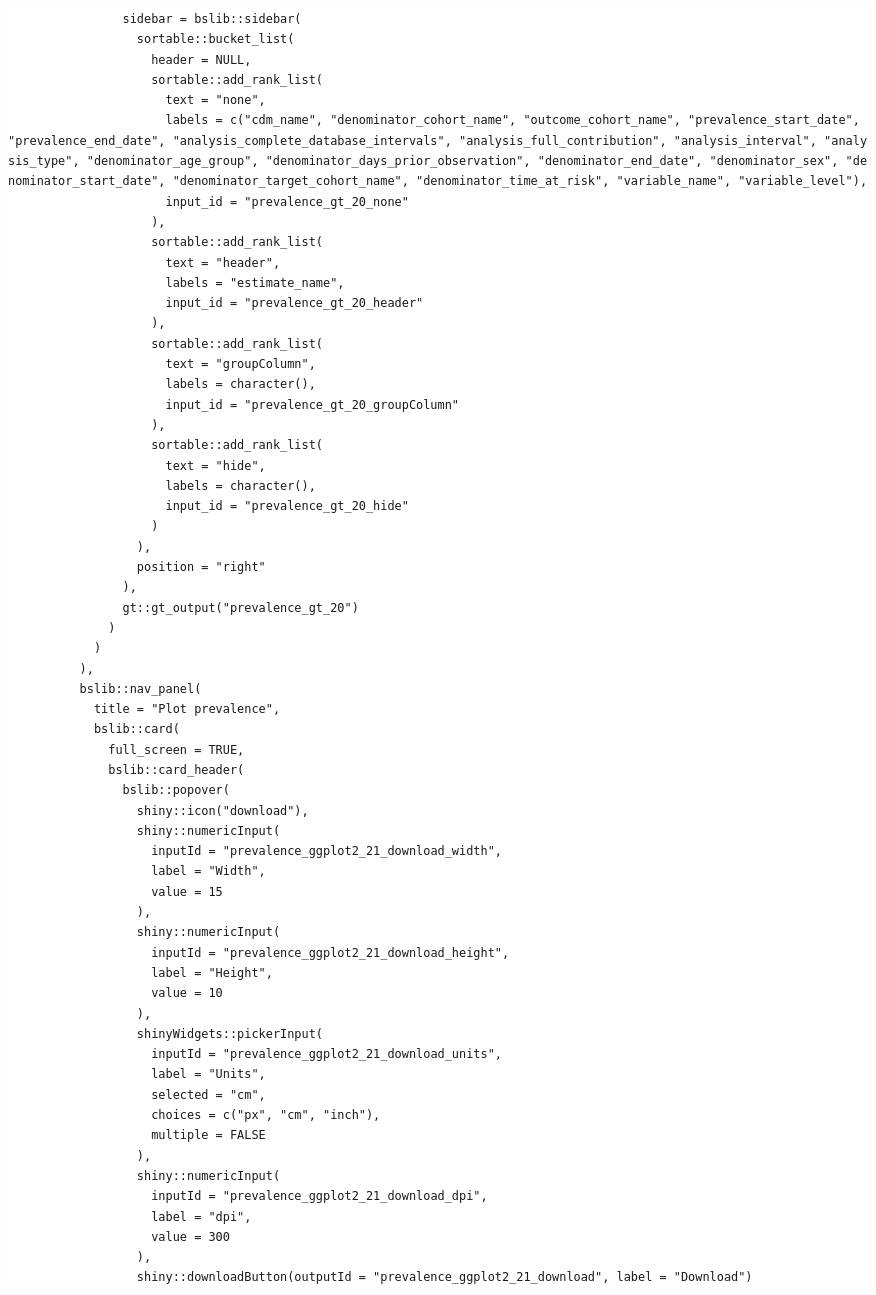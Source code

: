                     sidebar = bslib::sidebar(
                      sortable::bucket_list(
                        header = NULL,
                        sortable::add_rank_list(
                          text = "none",
                          labels = c("cdm_name", "denominator_cohort_name", "outcome_cohort_name", "prevalence_start_date", "prevalence_end_date", "analysis_complete_database_intervals", "analysis_full_contribution", "analysis_interval", "analysis_type", "denominator_age_group", "denominator_days_prior_observation", "denominator_end_date", "denominator_sex", "denominator_start_date", "denominator_target_cohort_name", "denominator_time_at_risk", "variable_name", "variable_level"),
                          input_id = "prevalence_gt_20_none"
                        ),
                        sortable::add_rank_list(
                          text = "header",
                          labels = "estimate_name",
                          input_id = "prevalence_gt_20_header"
                        ),
                        sortable::add_rank_list(
                          text = "groupColumn",
                          labels = character(),
                          input_id = "prevalence_gt_20_groupColumn"
                        ),
                        sortable::add_rank_list(
                          text = "hide",
                          labels = character(),
                          input_id = "prevalence_gt_20_hide"
                        )
                      ),
                      position = "right"
                    ),
                    gt::gt_output("prevalence_gt_20")
                  )
                )
              ),
              bslib::nav_panel(
                title = "Plot prevalence",
                bslib::card(
                  full_screen = TRUE,
                  bslib::card_header(
                    bslib::popover(
                      shiny::icon("download"),
                      shiny::numericInput(
                        inputId = "prevalence_ggplot2_21_download_width",
                        label = "Width",
                        value = 15
                      ),
                      shiny::numericInput(
                        inputId = "prevalence_ggplot2_21_download_height",
                        label = "Height",
                        value = 10
                      ),
                      shinyWidgets::pickerInput(
                        inputId = "prevalence_ggplot2_21_download_units",
                        label = "Units",
                        selected = "cm",
                        choices = c("px", "cm", "inch"),
                        multiple = FALSE
                      ),
                      shiny::numericInput(
                        inputId = "prevalence_ggplot2_21_download_dpi",
                        label = "dpi",
                        value = 300
                      ),
                      shiny::downloadButton(outputId = "prevalence_ggplot2_21_download", label = "Download")